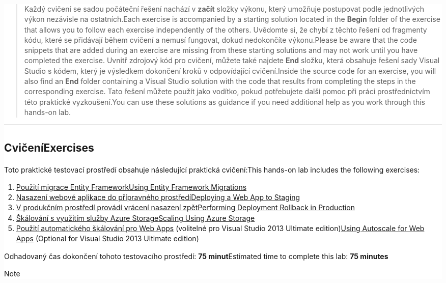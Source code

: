 > <span data-ttu-id="0c25e-152">Každý cvičení se sadou počáteční řešení nachází v **začít** složky výkonu, který umožňuje postupovat podle jednotlivých výkon nezávisle na ostatních.</span><span class="sxs-lookup"><span data-stu-id="0c25e-152">Each exercise is accompanied by a starting solution located in the **Begin** folder of the exercise that allows you to follow each exercise independently of the others.</span></span> <span data-ttu-id="0c25e-153">Uvědomte si, že chybí z těchto řešení od fragmenty kódu, které se přidávají během cvičení a nemusí fungovat, dokud nedokončíte výkonu.</span><span class="sxs-lookup"><span data-stu-id="0c25e-153">Please be aware that the code snippets that are added during an exercise are missing from these starting solutions and may not work until you have completed the exercise.</span></span> <span data-ttu-id="0c25e-154">Uvnitř zdrojový kód pro cvičení, můžete také najdete **End** složku, která obsahuje řešení sady Visual Studio s kódem, který je výsledkem dokončení kroků v odpovídající cvičení.</span><span class="sxs-lookup"><span data-stu-id="0c25e-154">Inside the source code for an exercise, you will also find an **End** folder containing a Visual Studio solution with the code that results from completing the steps in the corresponding exercise.</span></span> <span data-ttu-id="0c25e-155">Tato řešení můžete použít jako vodítko, pokud potřebujete další pomoc při práci prostřednictvím této praktické vyzkoušení.</span><span class="sxs-lookup"><span data-stu-id="0c25e-155">You can use these solutions as guidance if you need additional help as you work through this hands-on lab.</span></span>


* * *

<a id="Exercises"></a>
## <a name="exercises"></a><span data-ttu-id="0c25e-156">Cvičení</span><span class="sxs-lookup"><span data-stu-id="0c25e-156">Exercises</span></span>

<span data-ttu-id="0c25e-157">Toto praktické testovací prostředí obsahuje následující praktická cvičení:</span><span class="sxs-lookup"><span data-stu-id="0c25e-157">This hands-on lab includes the following exercises:</span></span>

1. [<span data-ttu-id="0c25e-158">Použití migrace Entity Framework</span><span class="sxs-lookup"><span data-stu-id="0c25e-158">Using Entity Framework Migrations</span></span>](#Exercise1)
2. [<span data-ttu-id="0c25e-159">Nasazení webové aplikace do přípravného prostředí</span><span class="sxs-lookup"><span data-stu-id="0c25e-159">Deploying a Web App to Staging</span></span>](#Exercise2)
3. [<span data-ttu-id="0c25e-160">V produkčním prostředí provádí vrácení nasazení zpět</span><span class="sxs-lookup"><span data-stu-id="0c25e-160">Performing Deployment Rollback in Production</span></span>](#Exercise3)
4. [<span data-ttu-id="0c25e-161">Škálování s využitím služby Azure Storage</span><span class="sxs-lookup"><span data-stu-id="0c25e-161">Scaling Using Azure Storage</span></span>](#Exercise4)
5. <span data-ttu-id="0c25e-162">[Použití automatického škálování pro Web Apps](#Exercise5) (volitelné pro Visual Studio 2013 Ultimate edition)</span><span class="sxs-lookup"><span data-stu-id="0c25e-162">[Using Autoscale for Web Apps](#Exercise5) (Optional for Visual Studio 2013 Ultimate edition)</span></span>

<span data-ttu-id="0c25e-163">Odhadovaný čas dokončení tohoto testovacího prostředí: **75 minut**</span><span class="sxs-lookup"><span data-stu-id="0c25e-163">Estimated time to complete this lab: **75 minutes**</span></span>

> [!NOTE]